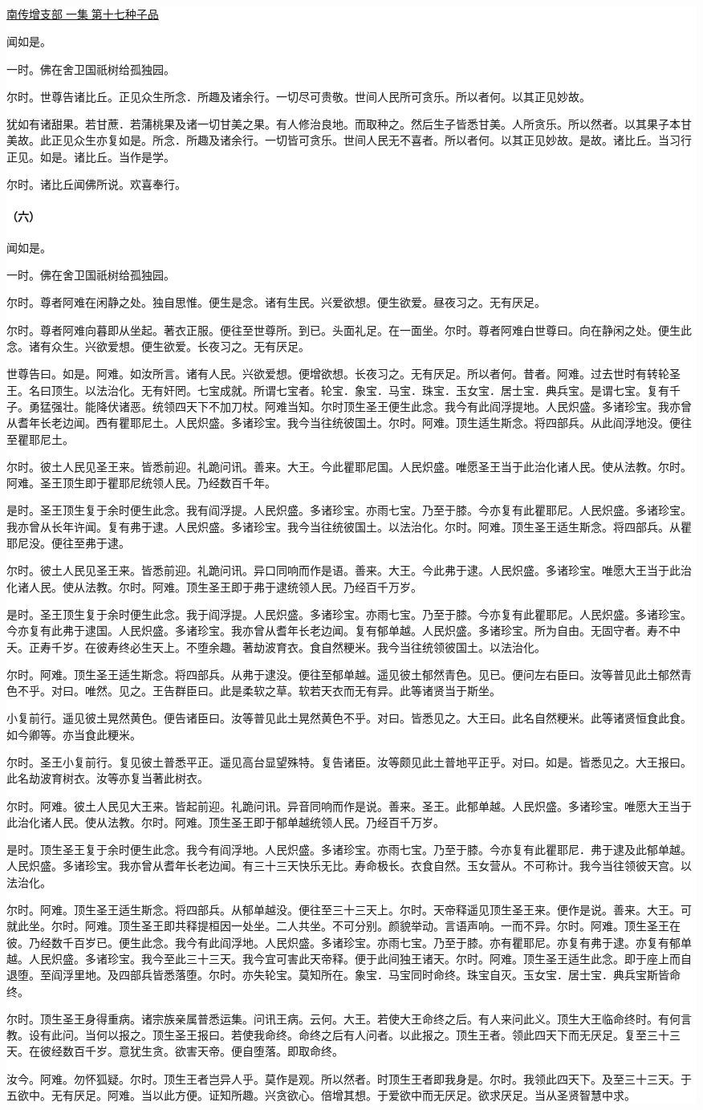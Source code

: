 [南传增支部 一集 第十七种子品](https://github.com/gwsice/buddhism/blob/master/%E6%97%A9%E6%9C%9F/%E5%8D%97%E4%BC%A0%E5%A2%9E%E6%94%AF%E9%83%A8/01%20%E4%B8%80%E9%9B%86%202.md#zhong_zi_pin)

闻如是。

一时。佛在舍卫国祇树给孤独园。

尔时。世尊告诸比丘。正见众生所念．所趣及诸余行。一切尽可贵敬。世间人民所可贪乐。所以者何。以其正见妙故。

犹如有诸甜果。若甘蔗．若蒲桃果及诸一切甘美之果。有人修治良地。而取种之。然后生子皆悉甘美。人所贪乐。所以然者。以其果子本甘美故。此正见众生亦复如是。所念．所趣及诸余行。一切皆可贪乐。世间人民无不喜者。所以者何。以其正见妙故。是故。诸比丘。当习行正见。如是。诸比丘。当作是学。

尔时。诸比丘闻佛所说。欢喜奉行。

#### （六） <a name="17_6"></a>

闻如是。

一时。佛在舍卫国祇树给孤独园。

尔时。尊者阿难在闲静之处。独自思惟。便生是念。诸有生民。兴爱欲想。便生欲爱。昼夜习之。无有厌足。

尔时。尊者阿难向暮即从坐起。著衣正服。便往至世尊所。到已。头面礼足。在一面坐。尔时。尊者阿难白世尊曰。向在静闲之处。便生此念。诸有众生。兴欲爱想。便生欲爱。长夜习之。无有厌足。

世尊告曰。如是。阿难。如汝所言。诸有人民。兴欲爱想。便增欲想。长夜习之。无有厌足。所以者何。昔者。阿难。过去世时有转轮圣王。名曰顶生。以法治化。无有奸罔。七宝成就。所谓七宝者。轮宝．象宝．马宝．珠宝．玉女宝．居士宝．典兵宝。是谓七宝。复有千子。勇猛强壮。能降伏诸恶。统领四天下不加刀杖。阿难当知。尔时顶生圣王便生此念。我今有此阎浮提地。人民炽盛。多诸珍宝。我亦曾从耆年长老边闻。西有瞿耶尼土。人民炽盛。多诸珍宝。我今当往统彼国土。尔时。阿难。顶生适生斯念。将四部兵。从此阎浮地没。便往至瞿耶尼土。

尔时。彼土人民见圣王来。皆悉前迎。礼跪问讯。善来。大王。今此瞿耶尼国。人民炽盛。唯愿圣王当于此治化诸人民。使从法教。尔时。阿难。圣王顶生即于瞿耶尼统领人民。乃经数百千年。

是时。圣王顶生复于余时便生此念。我有阎浮提。人民炽盛。多诸珍宝。亦雨七宝。乃至于膝。今亦复有此瞿耶尼。人民炽盛。多诸珍宝。我亦曾从长年许闻。复有弗于逮。人民炽盛。多诸珍宝。我今当往统彼国土。以法治化。尔时。阿难。顶生圣王适生斯念。将四部兵。从瞿耶尼没。便往至弗于逮。

尔时。彼土人民见圣王来。皆悉前迎。礼跪问讯。异口同响而作是语。善来。大王。今此弗于逮。人民炽盛。多诸珍宝。唯愿大王当于此治化诸人民。使从法教。尔时。阿难。顶生圣王即于弗于逮统领人民。乃经百千万岁。

是时。圣王顶生复于余时便生此念。我于阎浮提。人民炽盛。多诸珍宝。亦雨七宝。乃至于膝。今亦复有此瞿耶尼。人民炽盛。多诸珍宝。今亦复有此弗于逮国。人民炽盛。多诸珍宝。我亦曾从耆年长老边闻。复有郁单越。人民炽盛。多诸珍宝。所为自由。无固守者。寿不中夭。正寿千岁。在彼寿终必生天上。不堕余趣。著劫波育衣。食自然粳米。我今当往统领彼国土。以法治化。

尔时。阿难。顶生圣王适生斯念。将四部兵。从弗于逮没。便往至郁单越。遥见彼土郁然青色。见已。便问左右臣曰。汝等普见此土郁然青色不乎。对曰。唯然。见之。王告群臣曰。此是柔软之草。软若天衣而无有异。此等诸贤当于斯坐。

小复前行。遥见彼土晃然黄色。便告诸臣曰。汝等普见此土晃然黄色不乎。对曰。皆悉见之。大王曰。此名自然粳米。此等诸贤恒食此食。如今卿等。亦当食此粳米。

尔时。圣王小复前行。复见彼土普悉平正。遥见高台显望殊特。复告诸臣。汝等颇见此土普地平正乎。对曰。如是。皆悉见之。大王报曰。此名劫波育树衣。汝等亦复当著此树衣。

尔时。阿难。彼土人民见大王来。皆起前迎。礼跪问讯。异音同响而作是说。善来。圣王。此郁单越。人民炽盛。多诸珍宝。唯愿大王当于此治化诸人民。使从法教。尔时。阿难。顶生圣王即于郁单越统领人民。乃经百千万岁。

是时。顶生圣王复于余时便生此念。我今有阎浮地。人民炽盛。多诸珍宝。亦雨七宝。乃至于膝。今亦复有此瞿耶尼．弗于逮及此郁单越。人民炽盛。多诸珍宝。我亦曾从耆年长老边闻。有三十三天快乐无比。寿命极长。衣食自然。玉女营从。不可称计。我今当往领彼天宫。以法治化。

尔时。阿难。顶生圣王适生斯念。将四部兵。从郁单越没。便往至三十三天上。尔时。天帝释遥见顶生圣王来。便作是说。善来。大王。可就此坐。尔时。阿难。顶生圣王即共释提桓因一处坐。二人共坐。不可分别。颜貌举动。言语声响。一而不异。尔时。阿难。顶生圣王在彼。乃经数千百岁已。便生此念。我今有此阎浮地。人民炽盛。多诸珍宝。亦雨七宝。乃至于膝。亦有瞿耶尼。亦复有弗于逮。亦复有郁单越。人民炽盛。多诸珍宝。我今至此三十三天。我今宜可害此天帝释。便于此间独王诸天。尔时。阿难。顶生圣王适生此念。即于座上而自退堕。至阎浮里地。及四部兵皆悉落堕。尔时。亦失轮宝。莫知所在。象宝．马宝同时命终。珠宝自灭。玉女宝．居士宝．典兵宝斯皆命终。

尔时。顶生圣王身得重病。诸宗族亲属普悉运集。问讯王病。云何。大王。若使大王命终之后。有人来问此义。顶生大王临命终时。有何言教。设有此问。当何以报之。顶生圣王报曰。若使我命终。命终之后有人问者。以此报之。顶生王者。领此四天下而无厌足。复至三十三天。在彼经数百千岁。意犹生贪。欲害天帝。便自堕落。即取命终。

汝今。阿难。勿怀狐疑。尔时。顶生王者岂异人乎。莫作是观。所以然者。时顶生王者即我身是。尔时。我领此四天下。及至三十三天。于五欲中。无有厌足。阿难。当以此方便。证知所趣。兴贪欲心。倍增其想。于爱欲中而无厌足。欲求厌足。当从圣贤智慧中求。
